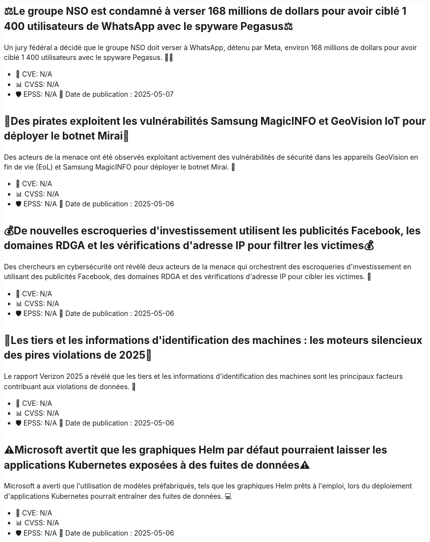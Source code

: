 ## ⚖️Le groupe NSO est condamné à verser 168 millions de dollars pour avoir ciblé 1 400 utilisateurs de WhatsApp avec le spyware Pegasus⚖️
Un jury fédéral a décidé que le groupe NSO doit verser à WhatsApp, détenu par Meta, environ 168 millions de dollars pour avoir ciblé 1 400 utilisateurs avec le spyware Pegasus. 🕵️‍♂️
* 🔎 CVE: N/A
* 📊 CVSS: N/A
* 🛡️ EPSS: N/A
📅 Date de publication : 2025-05-07

## 🤖Des pirates exploitent les vulnérabilités Samsung MagicINFO et GeoVision IoT pour déployer le botnet Mirai🤖
Des acteurs de la menace ont été observés exploitant activement des vulnérabilités de sécurité dans les appareils GeoVision en fin de vie (EoL) et Samsung MagicINFO pour déployer le botnet Mirai. 👾
* 🔎 CVE: N/A
* 📊 CVSS: N/A
* 🛡️ EPSS: N/A
📅 Date de publication : 2025-05-06

## 💰De nouvelles escroqueries d'investissement utilisent les publicités Facebook, les domaines RDGA et les vérifications d'adresse IP pour filtrer les victimes💰
Des chercheurs en cybersécurité ont révélé deux acteurs de la menace qui orchestrent des escroqueries d'investissement en utilisant des publicités Facebook, des domaines RDGA et des vérifications d'adresse IP pour cibler les victimes. 💸
* 🔎 CVE: N/A
* 📊 CVSS: N/A
* 🛡️ EPSS: N/A
📅 Date de publication : 2025-05-06

## 🔗Les tiers et les informations d'identification des machines : les moteurs silencieux des pires violations de 2025🔗
Le rapport Verizon 2025 a révélé que les tiers et les informations d'identification des machines sont les principaux facteurs contribuant aux violations de données. 🔑
* 🔎 CVE: N/A
* 📊 CVSS: N/A
* 🛡️ EPSS: N/A
📅 Date de publication : 2025-05-06

## ⚠️Microsoft avertit que les graphiques Helm par défaut pourraient laisser les applications Kubernetes exposées à des fuites de données⚠️
Microsoft a averti que l'utilisation de modèles préfabriqués, tels que les graphiques Helm prêts à l'emploi, lors du déploiement d'applications Kubernetes pourrait entraîner des fuites de données. 💻
* 🔎 CVE: N/A
* 📊 CVSS: N/A
* 🛡️ EPSS: N/A
📅 Date de publication : 2025-05-06
